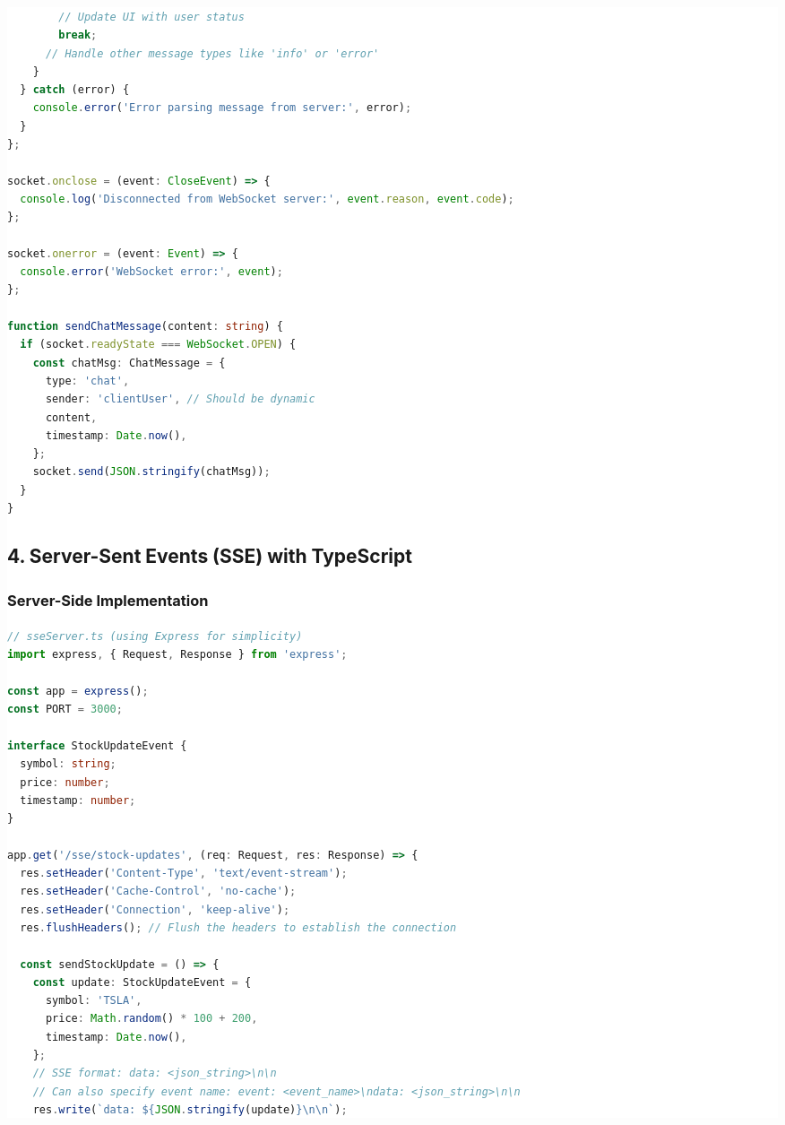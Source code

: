 ```typescript
        // Update UI with user status
        break;
      // Handle other message types like 'info' or 'error'
    }
  } catch (error) {
    console.error('Error parsing message from server:', error);
  }
};

socket.onclose = (event: CloseEvent) => {
  console.log('Disconnected from WebSocket server:', event.reason, event.code);
};

socket.onerror = (event: Event) => {
  console.error('WebSocket error:', event);
};

function sendChatMessage(content: string) {
  if (socket.readyState === WebSocket.OPEN) {
    const chatMsg: ChatMessage = {
      type: 'chat',
      sender: 'clientUser', // Should be dynamic
      content,
      timestamp: Date.now(),
    };
    socket.send(JSON.stringify(chatMsg));
  }
}
```

## 4. Server-Sent Events (SSE) with TypeScript <a name="sse-ts"></a>

### Server-Side Implementation <a name="sse-server-ts"></a>
```typescript
// sseServer.ts (using Express for simplicity)
import express, { Request, Response } from 'express';

const app = express();
const PORT = 3000;

interface StockUpdateEvent {
  symbol: string;
  price: number;
  timestamp: number;
}

app.get('/sse/stock-updates', (req: Request, res: Response) => {
  res.setHeader('Content-Type', 'text/event-stream');
  res.setHeader('Cache-Control', 'no-cache');
  res.setHeader('Connection', 'keep-alive');
  res.flushHeaders(); // Flush the headers to establish the connection

  const sendStockUpdate = () => {
    const update: StockUpdateEvent = {
      symbol: 'TSLA',
      price: Math.random() * 100 + 200,
      timestamp: Date.now(),
    };
    // SSE format: data: <json_string>\n\n
    // Can also specify event name: event: <event_name>\ndata: <json_string>\n\n
    res.write(`data: ${JSON.stringify(update)}\n\n`);
```